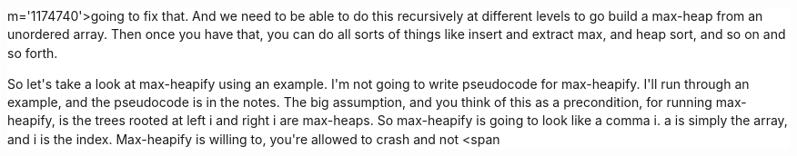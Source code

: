   m='1174740'>going</span> <span m='1174840'>to</span> <span
  m='1174880'>fix</span> <span m='1175210'>that.</span> <span
  m='1176620'>And</span> <span m='1177000'>we</span> <span
  m='1177090'>need</span> <span m='1177270'>to</span> <span
  m='1177570'>be</span> <span m='1177720'>able</span> <span
  m='1177890'>to</span> <span m='1178380'>do</span> <span
  m='1178540'>this</span> <span m='1179170'>recursively</span> <span
  m='1180480'>at</span> <span m='1180610'>different</span> <span
  m='1180870'>levels</span> <span m='1181750'>to</span> <span
  m='1181830'>go</span> <span m='1181980'>build</span> <span
  m='1182310'>a</span> <span m='1182350'>max-heap</span> <span
  m='1182890'>from</span> <span m='1183250'>an</span> <span
  m='1183380'>unordered</span> <span m='1183790'>array.</span> <span
  m='1185880'>Then</span> <span m='1186010'>once</span> <span
  m='1186220'>you</span> <span m='1186320'>have</span> <span
  m='1186520'>that,</span> <span m='1186740'>you</span> <span
  m='1186840'>can</span> <span m='1186960'>do</span> <span
  m='1187080'>all</span> <span m='1187240'>sorts</span> <span
  m='1187450'>of</span> <span m='1187540'>things</span> <span
  m='1187790'>like</span> <span m='1188070'>insert</span> <span
  m='1188630'>and</span> <span m='1188780'>extract</span> <span
  m='1189250'>max,</span> <span m='1189515'>and</span> <span
  m='1189780'>heap</span> <span m='1190010'>sort,</span> <span
  m='1190430'>and</span> <span m='1190470'>so</span> <span m='1190590'>on</span>
  <span m='1190720'>and</span> <span m='1190800'>so</span> <span
  m='1190940'>forth.</span> </p><p><span m='1192220'>So</span> <span
  m='1192710'>let's</span> <span m='1192920'>take</span> <span
  m='1193060'>a</span> <span m='1193110'>look</span> <span m='1193240'>at</span>
  <span m='1193540'>max-heapify</span> <span m='1194230'>using</span> <span
  m='1194570'>an</span> <span m='1194670'>example.</span> <span
  m='1195880'>I'm</span> <span m='1196010'>not</span> <span
  m='1196210'>going</span> <span m='1196350'>to</span> <span
  m='1196390'>write</span> <span m='1196670'>pseudocode</span> <span
  m='1199710'>for</span> <span m='1199910'>max-heapify.</span> <span
  m='1200890'>I'll</span> <span m='1201200'>run</span> <span
  m='1201440'>through</span> <span m='1201590'>an</span> <span
  m='1201670'>example,</span> <span m='1202250'>and</span> <span
  m='1202340'>the</span> <span m='1202410'>pseudocode</span> <span
  m='1202830'>is</span> <span m='1202920'>in</span> <span m='1203020'>the</span>
  <span m='1203080'>notes.</span> <span m='1205860'>The</span> <span
  m='1205900'>big</span> <span m='1206140'>assumption,</span> <span
  m='1207280'>and</span> <span m='1207350'>you</span> <span
  m='1207500'>think</span> <span m='1207660'>of</span> <span
  m='1207760'>this</span> <span m='1207930'>as</span> <span m='1208050'>a</span>
  <span m='1208120'>precondition,</span> <span m='1210390'>for</span> <span
  m='1211720'>running</span> <span m='1212020'>max-heapify,</span> <span
  m='1213480'>is</span> <span m='1215490'>the</span> <span
  m='1215660'>trees</span> <span m='1217110'>rooted</span> <span
  m='1219180'>at</span> <span m='1221760'>left</span> <span m='1222130'>i</span>
  <span m='1225030'>and</span> <span m='1225290'>right</span> <span
  m='1225570'>i</span> <span m='1230210'>are</span> <span
  m='1230380'>max-heaps.</span> <span m='1235420'>So</span> <span
  m='1235530'>max-heapify</span> <span m='1236400'>is going</span> <span
  m='1236540'>to</span> <span m='1237860'>look</span> <span
  m='1238120'>like</span> <span m='1239310'>a</span> <span
  m='1239510'>comma</span> <span m='1239910'>i.</span> <span
  m='1240740'>a</span> <span m='1241130'>is simply</span> <span
  m='1241360'>the</span> <span m='1241590'>array,</span> <span
  m='1242230'>and</span> <span m='1242370'>i</span> <span m='1242620'>is</span>
  <span m='1242770'>the</span> <span m='1242850'>index.</span> <span
  m='1245590'>Max-heapify</span> <span m='1246400'>is</span> <span
  m='1246660'>willing</span> <span m='1247000'>to,</span> <span
  m='1248476'>you're allowed to</span> <span m='1248970'>crash</span> <span
  m='1251160'>and</span> <span m='1252210'>not</span> <span